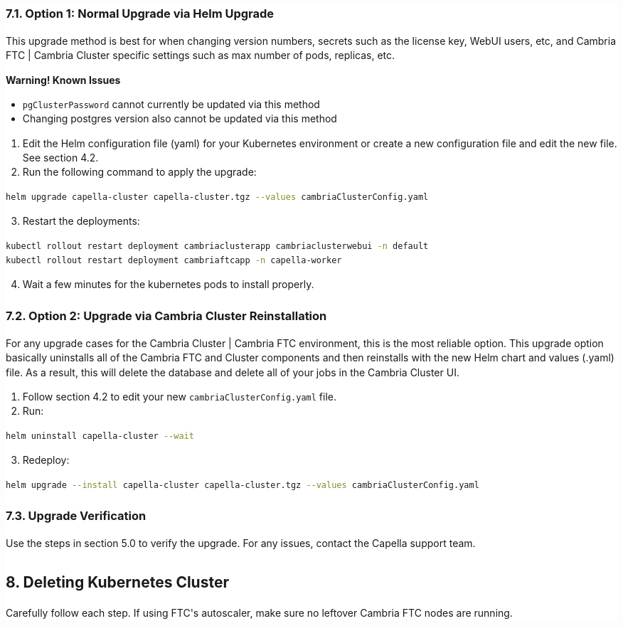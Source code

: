 ### 7.1. Option 1: Normal Upgrade via Helm Upgrade

This upgrade method is best for when changing version numbers, secrets such as the license key, WebUI users, etc, and Cambria FTC | Cambria Cluster specific settings such as max number of pods, replicas, etc.

**Warning! Known Issues**
- `pgClusterPassword` cannot currently be updated via this method
- Changing postgres version also cannot be updated via this method

1. Edit the Helm configuration file (yaml) for your Kubernetes environment or create a new configuration file and edit the new file. See section 4.2.
2. Run the following command to apply the upgrade:

```bash
helm upgrade capella-cluster capella-cluster.tgz --values cambriaClusterConfig.yaml
```

3. Restart the deployments:

```bash
kubectl rollout restart deployment cambriaclusterapp cambriaclusterwebui -n default
kubectl rollout restart deployment cambriaftcapp -n capella-worker
```

4. Wait a few minutes for the kubernetes pods to install properly.

### 7.2. Option 2: Upgrade via Cambria Cluster Reinstallation

For any upgrade cases for the Cambria Cluster | Cambria FTC environment, this is the most reliable option. This upgrade option basically uninstalls all of the Cambria FTC and Cluster components and then reinstalls with the new Helm chart and values (.yaml) file. As a result, this will delete the database and delete all of your jobs in the Cambria Cluster UI.

1. Follow section 4.2 to edit your new `cambriaClusterConfig.yaml` file.
2. Run:

```bash
helm uninstall capella-cluster --wait
```

3. Redeploy:

```bash
helm upgrade --install capella-cluster capella-cluster.tgz --values cambriaClusterConfig.yaml
```

### 7.3. Upgrade Verification

Use the steps in section 5.0 to verify the upgrade. For any issues, contact the Capella support team.

## 8. Deleting Kubernetes Cluster

Carefully follow each step. If using FTC's autoscaler, make sure no leftover Cambria FTC nodes are running.
